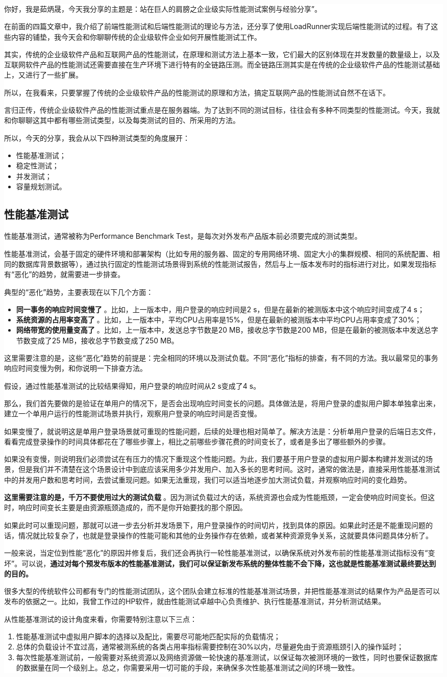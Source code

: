 你好，我是茹炳晟，今天我分享的主题是：站在巨人的肩膀之企业级实际性能测试案例与经验分享”。

在前面的四篇文章中，我介绍了前端性能测试和后端性能测试的理论与方法，还分享了使用LoadRunner实现后端性能测试的过程。有了这些内容的铺垫，我今天会和你聊聊传统的企业级软件企业如何开展性能测试工作。

其实，传统的企业级软件产品和互联网产品的性能测试，在原理和测试方法上基本一致，它们最大的区别体现在并发数量的数量级上，以及互联网软件产品的性能测试还需要直接在生产环境下进行特有的全链路压测。而全链路压测其实是在传统的企业级软件产品的性能测试基础上，又进行了一些扩展。

所以，在我看来，只要掌握了传统的企业级软件产品的性能测试的原理和方法，搞定互联网产品的性能测试自然不在话下。

言归正传，传统企业级软件产品的性能测试重点是在服务器端。为了达到不同的测试目标，往往会有多种不同类型的性能测试。今天，我就和你聊聊这其中都有哪些测试类型，以及每类测试的目的、所采用的方法。

所以，今天的分享，我会从以下四种测试类型的角度展开：

 *  性能基准测试；
 *  稳定性测试；
 *  并发测试；
 *  容量规划测试。

## 性能基准测试

性能基准测试，通常被称为Performance Benchmark Test，是每次对外发布产品版本前必须要完成的测试类型。

性能基准测试，会基于固定的硬件环境和部署架构（比如专用的服务器、固定的专用网络环境、固定大小的集群规模、相同的系统配置、相同的数据库背景数据等），通过执行固定的性能测试场景得到系统的性能测试报告，然后与上一版本发布时的指标进行对比，如果发现指标有“恶化”的趋势，就需要进一步排查。

典型的“恶化”趋势，主要表现在以下几个方面：

 *  **同一事务的响应时间变慢了** 。比如，上一版本中，用户登录的响应时间是2 s，但是在最新的被测版本中这个响应时间变成了4 s；
 *  **系统资源的占用率变高了** 。比如，上一版本中，平均CPU占用率是15%，但是在最新的被测版本中平均CPU占用率变成了30%；
 *  **网络带宽的使用量变高了** 。比如，上一版本中，发送总字节数是20 MB，接收总字节数是200 MB，但是在最新的被测版本中发送总字节数变成了25 MB，接收总字节数变成了250 MB。

这里需要注意的是，这些“恶化”趋势的前提是：完全相同的环境以及测试负载。不同“恶化”指标的排查，有不同的方法。我以最常见的事务响应时间变慢为例，和你说明一下排查方法。

假设，通过性能基准测试的比较结果得知，用户登录的响应时间从2 s变成了4 s。

那么，我们首先要做的是验证在单用户的情况下，是否会出现响应时间变长的问题。具体做法是，将用户登录的虚拟用户脚本单独拿出来，建立一个单用户运行的性能测试场景并执行，观察用户登录的响应时间是否变慢。

如果变慢了，就说明这是单用户登录场景就可重现的性能问题，后续的处理也相对简单了。解决方法是：分析单用户登录的后端日志文件，看看完成登录操作的时间具体都花在了哪些步骤上，相比之前哪些步骤花费的时间变长了，或者是多出了哪些额外的步骤。

如果没有变慢，则说明我们必须尝试在有压力的情况下重现这个性能问题。为此，我们要基于用户登录的虚拟用户脚本构建并发测试的场景，但是我们并不清楚在这个场景设计中到底应该采用多少并发用户、加入多长的思考时间。这时，通常的做法是，直接采用性能基准测试中的并发用户数和思考时间，去尝试重现问题。如果无法重现，我们可以适当地逐步加大测试负载，并观察响应时间的变化趋势。

**这里需要注意的是，千万不要使用过大的测试负载** 。因为测试负载过大的话，系统资源也会成为性能瓶颈，一定会使响应时间变长。但这时，响应时间变长主要是由资源瓶颈造成的，而不是你开始要找的那个原因。

如果此时可以重现问题，那就可以进一步去分析并发场景下，用户登录操作的时间切片，找到具体的原因。如果此时还是不能重现问题的话，情况就比较复杂了，也就是登录操作的性能可能和其他的业务操作存在依赖，或者某种资源竞争关系，这就要具体问题具体分析了。

一般来说，当定位到性能“恶化”的原因并修复后，我们还会再执行一轮性能基准测试，以确保系统对外发布前的性能基准测试指标没有“变坏”。可以说，**通过对每个预发布版本的性能基准测试，我们可以保证新发布系统的整体性能不会下降，这也就是性能基准测试最终要达到的目的。** 

很多大型的传统软件公司都有专门的性能测试团队，这个团队会建立标准的性能基准测试场景，并把性能基准测试的结果作为产品是否可以发布的依据之一。比如，我曾工作过的HP软件，就由性能测试卓越中心负责维护、执行性能基准测试，并分析测试结果。

从性能基准测试的设计角度来看，你需要特别注意以下三点：

1.  性能基准测试中虚拟用户脚本的选择以及配比，需要尽可能地匹配实际的负载情况；
2.  总体的负载设计不宜过高，通常被测系统的各类占用率指标需要控制在30%以内，尽量避免由于资源瓶颈引入的操作延时；
3.  每次性能基准测试前，一般需要对系统资源以及网络资源做一轮快速的基准测试，以保证每次被测环境的一致性，同时也要保证数据库的数据量在同一个级别上。总之，你需要采用一切可能的手段，来确保多次性能基准测试之间的环境一致性。
